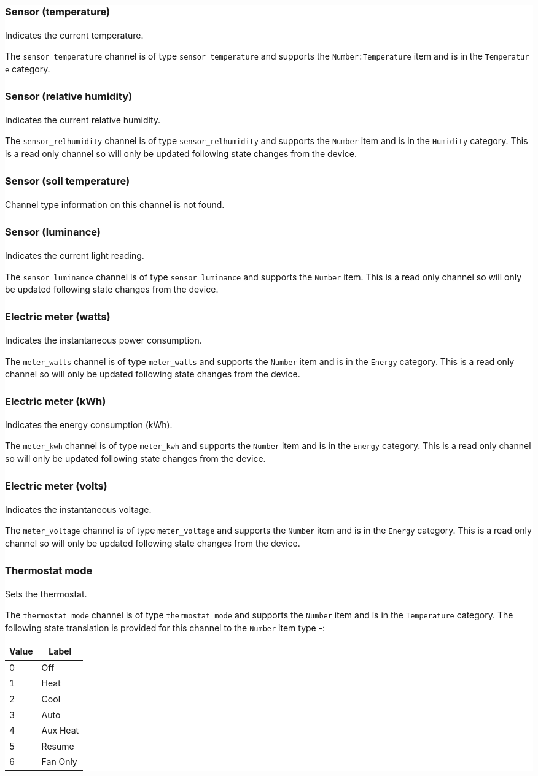 ### Sensor (temperature)
Indicates the current temperature.

The ```sensor_temperature``` channel is of type ```sensor_temperature``` and supports the ```Number:Temperature``` item and is in the ```Temperature``` category.

### Sensor (relative humidity)
Indicates the current relative humidity.

The ```sensor_relhumidity``` channel is of type ```sensor_relhumidity``` and supports the ```Number``` item and is in the ```Humidity``` category. This is a read only channel so will only be updated following state changes from the device.

### Sensor (soil temperature)
Channel type information on this channel is not found.

### Sensor (luminance)
Indicates the current light reading.

The ```sensor_luminance``` channel is of type ```sensor_luminance``` and supports the ```Number``` item. This is a read only channel so will only be updated following state changes from the device.

### Electric meter (watts)
Indicates the instantaneous power consumption.

The ```meter_watts``` channel is of type ```meter_watts``` and supports the ```Number``` item and is in the ```Energy``` category. This is a read only channel so will only be updated following state changes from the device.

### Electric meter (kWh)
Indicates the energy consumption (kWh).

The ```meter_kwh``` channel is of type ```meter_kwh``` and supports the ```Number``` item and is in the ```Energy``` category. This is a read only channel so will only be updated following state changes from the device.

### Electric meter (volts)
Indicates the instantaneous voltage.

The ```meter_voltage``` channel is of type ```meter_voltage``` and supports the ```Number``` item and is in the ```Energy``` category. This is a read only channel so will only be updated following state changes from the device.

### Thermostat mode
Sets the thermostat.

The ```thermostat_mode``` channel is of type ```thermostat_mode``` and supports the ```Number``` item and is in the ```Temperature``` category.
The following state translation is provided for this channel to the ```Number``` item type -:

| Value | Label     |
|-------|-----------|
| 0 | Off |
| 1 | Heat |
| 2 | Cool |
| 3 | Auto |
| 4 | Aux Heat |
| 5 | Resume |
| 6 | Fan Only |